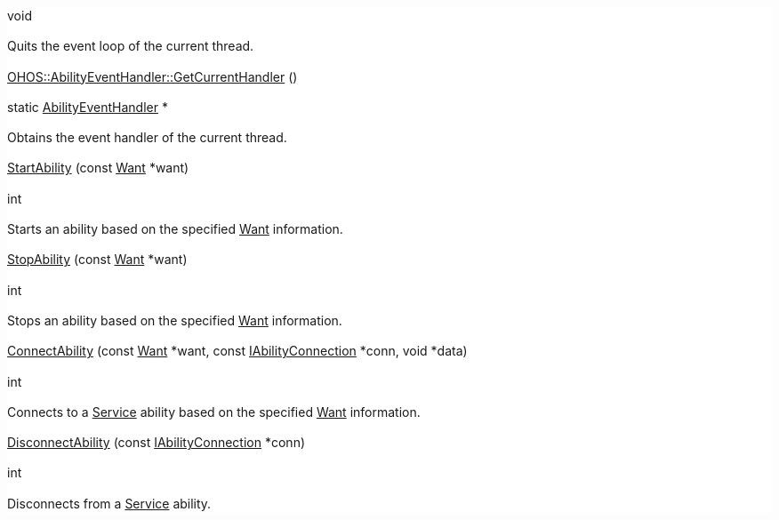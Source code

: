 <td class="cellrowborder" valign="top" width="50%" headers="mcps1.1.3.1.2 "><p id="p925756796165623"><a name="p925756796165623"></a><a name="p925756796165623"></a><strong id="ga075bfbf9e5c9c2178f3183efd664dbaf"><a name="ga075bfbf9e5c9c2178f3183efd664dbaf"></a><a name="ga075bfbf9e5c9c2178f3183efd664dbaf"></a></strong> void </p>
<p id="p1194858927165623"><a name="p1194858927165623"></a><a name="p1194858927165623"></a>Quits the event loop of the current thread. </p>
</td>
</tr>
<tr id="row1755162659165623"><td class="cellrowborder" valign="top" width="50%" headers="mcps1.1.3.1.1 "><p id="p25582482165623"><a name="p25582482165623"></a><a name="p25582482165623"></a><a href="abilitykit.md#gad26d144aaecd3185be6902e6d7399b9e">OHOS::AbilityEventHandler::GetCurrentHandler</a> ()</p>
</td>
<td class="cellrowborder" valign="top" width="50%" headers="mcps1.1.3.1.2 "><p id="p2007320631165623"><a name="p2007320631165623"></a><a name="p2007320631165623"></a>static <a href="ohos-abilityeventhandler.md">AbilityEventHandler</a> * </p>
<p id="p2141314716165623"><a name="p2141314716165623"></a><a name="p2141314716165623"></a>Obtains the event handler of the current thread. </p>
</td>
</tr>
<tr id="row1384603889165623"><td class="cellrowborder" valign="top" width="50%" headers="mcps1.1.3.1.1 "><p id="p1221031515165623"><a name="p1221031515165623"></a><a name="p1221031515165623"></a><a href="abilitykit.md#gae79800c4077afdc2851d5a74d8964111">StartAbility</a> (const <a href="want.md">Want</a> *want)</p>
</td>
<td class="cellrowborder" valign="top" width="50%" headers="mcps1.1.3.1.2 "><p id="p689466763165623"><a name="p689466763165623"></a><a name="p689466763165623"></a>int </p>
<p id="p2105340558165623"><a name="p2105340558165623"></a><a name="p2105340558165623"></a>Starts an ability based on the specified <a href="want.md">Want</a> information. </p>
</td>
</tr>
<tr id="row1214955349165623"><td class="cellrowborder" valign="top" width="50%" headers="mcps1.1.3.1.1 "><p id="p762293105165623"><a name="p762293105165623"></a><a name="p762293105165623"></a><a href="abilitykit.md#gaba99bbd4ff6da4fb072338f5ce95e6ae">StopAbility</a> (const <a href="want.md">Want</a> *want)</p>
</td>
<td class="cellrowborder" valign="top" width="50%" headers="mcps1.1.3.1.2 "><p id="p1508180600165623"><a name="p1508180600165623"></a><a name="p1508180600165623"></a>int </p>
<p id="p909184263165623"><a name="p909184263165623"></a><a name="p909184263165623"></a>Stops an ability based on the specified <a href="want.md">Want</a> information. </p>
</td>
</tr>
<tr id="row189820633165623"><td class="cellrowborder" valign="top" width="50%" headers="mcps1.1.3.1.1 "><p id="p1257919133165623"><a name="p1257919133165623"></a><a name="p1257919133165623"></a><a href="abilitykit.md#gaae6c2bbb6ab0df92e39c1daad2bd901f">ConnectAbility</a> (const <a href="want.md">Want</a> *want, const <a href="iabilityconnection.md">IAbilityConnection</a> *conn, void *data)</p>
</td>
<td class="cellrowborder" valign="top" width="50%" headers="mcps1.1.3.1.2 "><p id="p2041807164165623"><a name="p2041807164165623"></a><a name="p2041807164165623"></a>int </p>
<p id="p1104780210165623"><a name="p1104780210165623"></a><a name="p1104780210165623"></a>Connects to a <a href="service.md">Service</a> ability based on the specified <a href="want.md">Want</a> information. </p>
</td>
</tr>
<tr id="row2079123709165623"><td class="cellrowborder" valign="top" width="50%" headers="mcps1.1.3.1.1 "><p id="p1121079230165623"><a name="p1121079230165623"></a><a name="p1121079230165623"></a><a href="abilitykit.md#ga2769216a4c2654d3297a2fdb4011ea7a">DisconnectAbility</a> (const <a href="iabilityconnection.md">IAbilityConnection</a> *conn)</p>
</td>
<td class="cellrowborder" valign="top" width="50%" headers="mcps1.1.3.1.2 "><p id="p1192989931165623"><a name="p1192989931165623"></a><a name="p1192989931165623"></a>int </p>
<p id="p1124038636165623"><a name="p1124038636165623"></a><a name="p1124038636165623"></a>Disconnects from a <a href="service.md">Service</a> ability. </p>
</td>